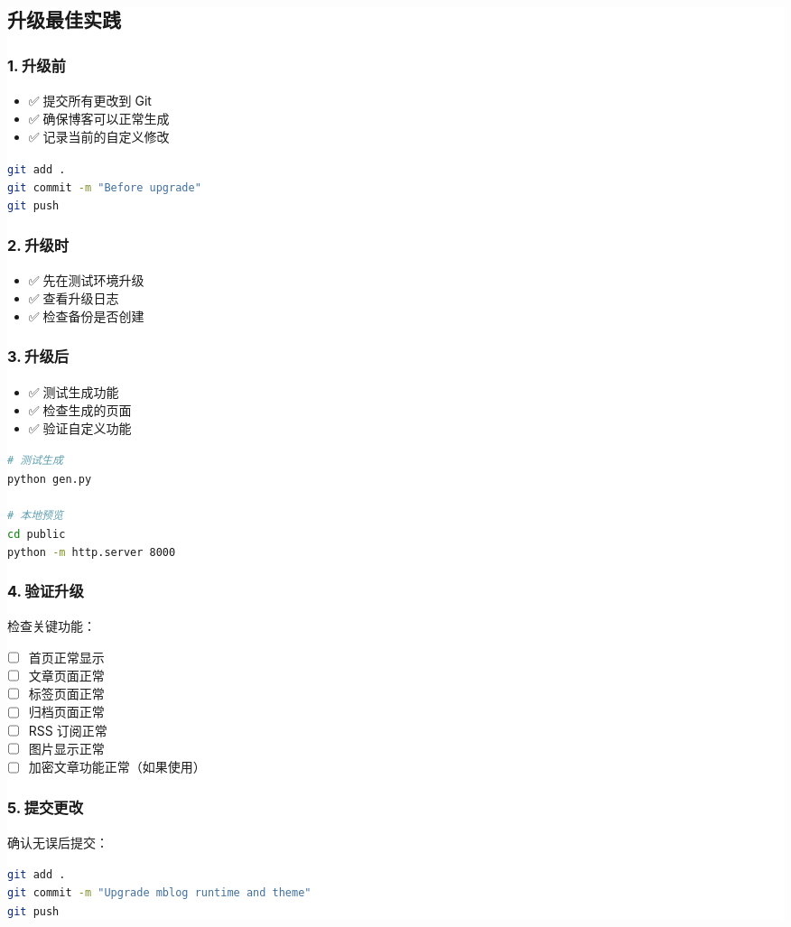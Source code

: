 ## 升级最佳实践

### 1. 升级前

- ✅ 提交所有更改到 Git
- ✅ 确保博客可以正常生成
- ✅ 记录当前的自定义修改

```bash
git add .
git commit -m "Before upgrade"
git push
```

### 2. 升级时

- ✅ 先在测试环境升级
- ✅ 查看升级日志
- ✅ 检查备份是否创建

### 3. 升级后

- ✅ 测试生成功能
- ✅ 检查生成的页面
- ✅ 验证自定义功能

```bash
# 测试生成
python gen.py

# 本地预览
cd public
python -m http.server 8000
```

### 4. 验证升级

检查关键功能：

- [ ] 首页正常显示
- [ ] 文章页面正常
- [ ] 标签页面正常
- [ ] 归档页面正常
- [ ] RSS 订阅正常
- [ ] 图片显示正常
- [ ] 加密文章功能正常（如果使用）

### 5. 提交更改

确认无误后提交：

```bash
git add .
git commit -m "Upgrade mblog runtime and theme"
git push
```
